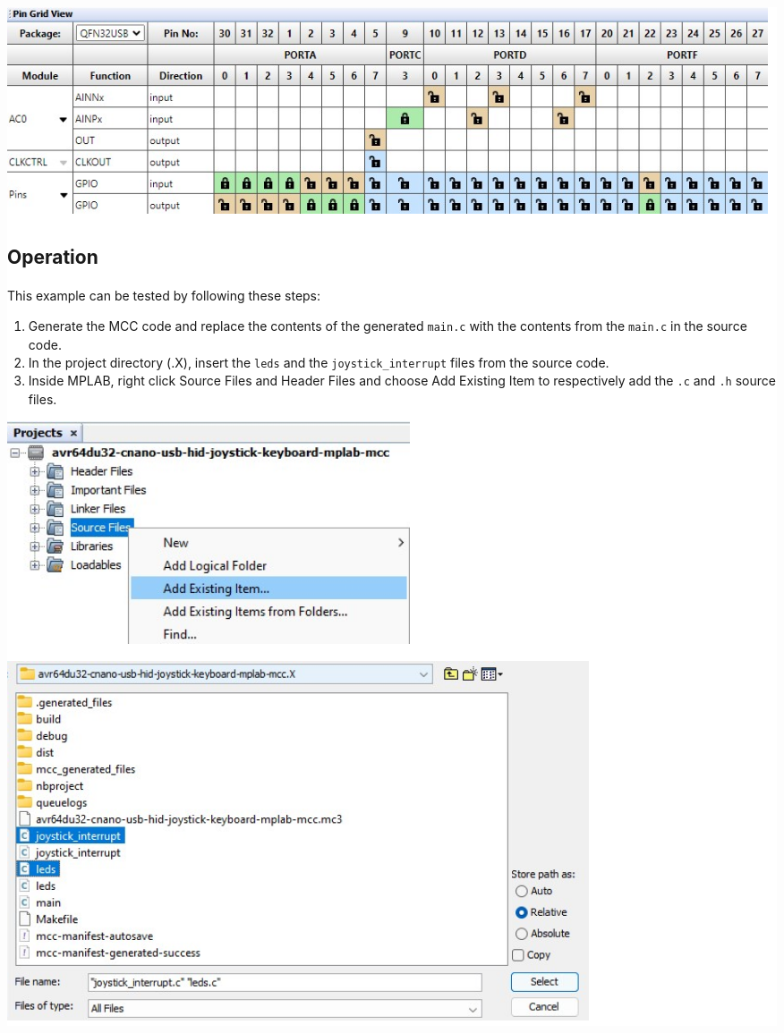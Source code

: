<p><img src="images/mcc_pinout_locks.jpg" width="850"/></p>

## Operation

This example can be tested by following these steps:

1. Generate the MCC code and replace the contents of the generated ``main.c`` with the contents from the ``main.c`` in the source code.
2. In the project directory (.X), insert the ``leds`` and the ``joystick_interrupt`` files from the source code.
3. Inside MPLAB, right click Source Files and Header Files and choose Add Existing Item to respectively add the ``.c`` and ``.h`` source files.
<p><img src="images/add_items_source_files.jpg" width="450"/></p>
<p><img src="images/add_c_files.jpg" width="650"/></p>
